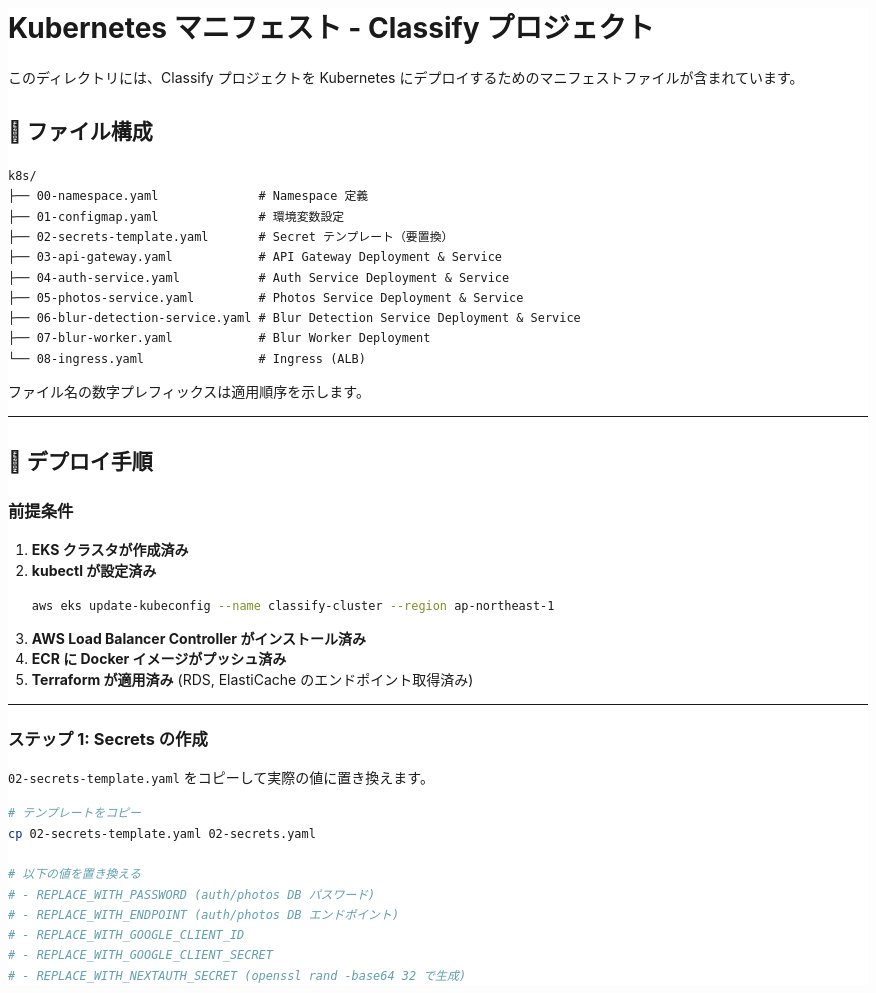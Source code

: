 # Kubernetes マニフェスト - Classify プロジェクト

このディレクトリには、Classify プロジェクトを Kubernetes にデプロイするためのマニフェストファイルが含まれています。

## 📁 ファイル構成

```
k8s/
├── 00-namespace.yaml              # Namespace 定義
├── 01-configmap.yaml              # 環境変数設定
├── 02-secrets-template.yaml       # Secret テンプレート（要置換）
├── 03-api-gateway.yaml            # API Gateway Deployment & Service
├── 04-auth-service.yaml           # Auth Service Deployment & Service
├── 05-photos-service.yaml         # Photos Service Deployment & Service
├── 06-blur-detection-service.yaml # Blur Detection Service Deployment & Service
├── 07-blur-worker.yaml            # Blur Worker Deployment
└── 08-ingress.yaml                # Ingress (ALB)
```

ファイル名の数字プレフィックスは適用順序を示します。

---

## 🚀 デプロイ手順

### 前提条件

1. **EKS クラスタが作成済み**
2. **kubectl が設定済み**
   ```bash
   aws eks update-kubeconfig --name classify-cluster --region ap-northeast-1
   ```
3. **AWS Load Balancer Controller がインストール済み**
4. **ECR に Docker イメージがプッシュ済み**
5. **Terraform が適用済み** (RDS, ElastiCache のエンドポイント取得済み)

---

### ステップ 1: Secrets の作成

`02-secrets-template.yaml` をコピーして実際の値に置き換えます。

```bash
# テンプレートをコピー
cp 02-secrets-template.yaml 02-secrets.yaml

# 以下の値を置き換える
# - REPLACE_WITH_PASSWORD (auth/photos DB パスワード)
# - REPLACE_WITH_ENDPOINT (auth/photos DB エンドポイント)
# - REPLACE_WITH_GOOGLE_CLIENT_ID
# - REPLACE_WITH_GOOGLE_CLIENT_SECRET
# - REPLACE_WITH_NEXTAUTH_SECRET (openssl rand -base64 32 で生成)
```
